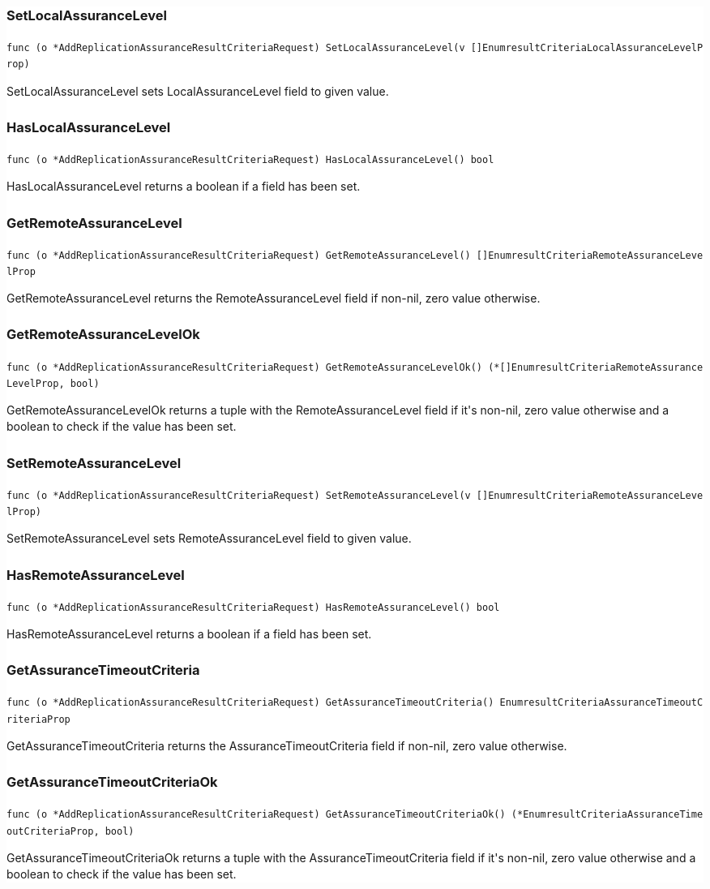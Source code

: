 ### SetLocalAssuranceLevel

`func (o *AddReplicationAssuranceResultCriteriaRequest) SetLocalAssuranceLevel(v []EnumresultCriteriaLocalAssuranceLevelProp)`

SetLocalAssuranceLevel sets LocalAssuranceLevel field to given value.

### HasLocalAssuranceLevel

`func (o *AddReplicationAssuranceResultCriteriaRequest) HasLocalAssuranceLevel() bool`

HasLocalAssuranceLevel returns a boolean if a field has been set.

### GetRemoteAssuranceLevel

`func (o *AddReplicationAssuranceResultCriteriaRequest) GetRemoteAssuranceLevel() []EnumresultCriteriaRemoteAssuranceLevelProp`

GetRemoteAssuranceLevel returns the RemoteAssuranceLevel field if non-nil, zero value otherwise.

### GetRemoteAssuranceLevelOk

`func (o *AddReplicationAssuranceResultCriteriaRequest) GetRemoteAssuranceLevelOk() (*[]EnumresultCriteriaRemoteAssuranceLevelProp, bool)`

GetRemoteAssuranceLevelOk returns a tuple with the RemoteAssuranceLevel field if it's non-nil, zero value otherwise
and a boolean to check if the value has been set.

### SetRemoteAssuranceLevel

`func (o *AddReplicationAssuranceResultCriteriaRequest) SetRemoteAssuranceLevel(v []EnumresultCriteriaRemoteAssuranceLevelProp)`

SetRemoteAssuranceLevel sets RemoteAssuranceLevel field to given value.

### HasRemoteAssuranceLevel

`func (o *AddReplicationAssuranceResultCriteriaRequest) HasRemoteAssuranceLevel() bool`

HasRemoteAssuranceLevel returns a boolean if a field has been set.

### GetAssuranceTimeoutCriteria

`func (o *AddReplicationAssuranceResultCriteriaRequest) GetAssuranceTimeoutCriteria() EnumresultCriteriaAssuranceTimeoutCriteriaProp`

GetAssuranceTimeoutCriteria returns the AssuranceTimeoutCriteria field if non-nil, zero value otherwise.

### GetAssuranceTimeoutCriteriaOk

`func (o *AddReplicationAssuranceResultCriteriaRequest) GetAssuranceTimeoutCriteriaOk() (*EnumresultCriteriaAssuranceTimeoutCriteriaProp, bool)`

GetAssuranceTimeoutCriteriaOk returns a tuple with the AssuranceTimeoutCriteria field if it's non-nil, zero value otherwise
and a boolean to check if the value has been set.
